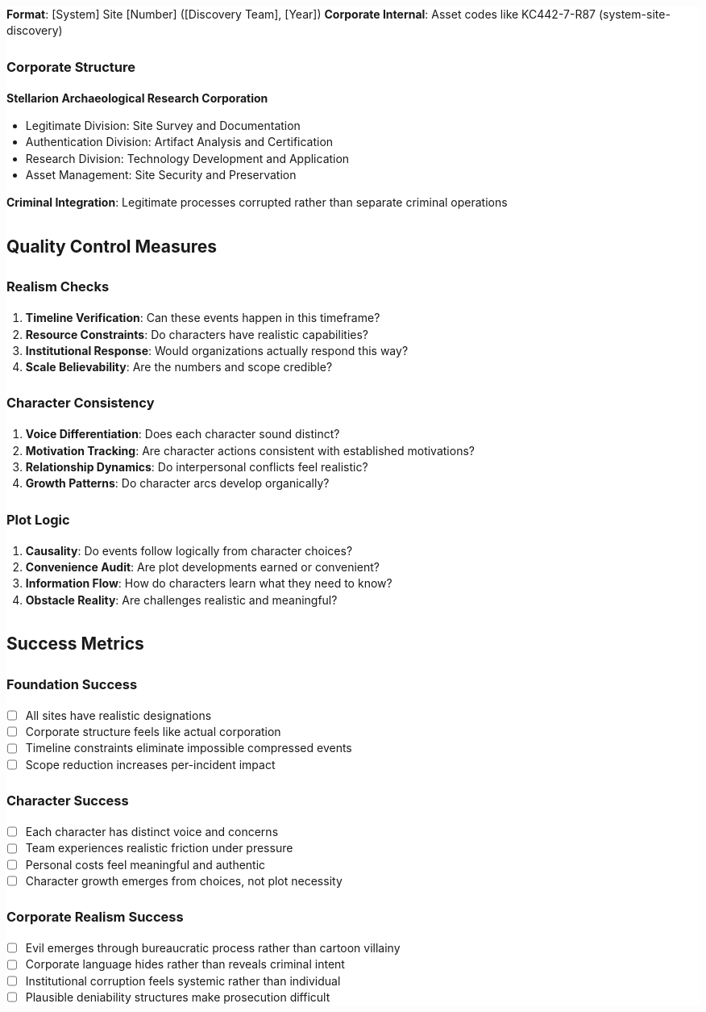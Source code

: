 **Format**: [System] Site [Number] ([Discovery Team], [Year])
**Corporate Internal**: Asset codes like KC442-7-R87 (system-site-discovery)

### Corporate Structure
**Stellarion Archaeological Research Corporation**
- Legitimate Division: Site Survey and Documentation
- Authentication Division: Artifact Analysis and Certification
- Research Division: Technology Development and Application
- Asset Management: Site Security and Preservation

**Criminal Integration**: Legitimate processes corrupted rather than separate criminal operations

## Quality Control Measures

### Realism Checks
1. **Timeline Verification**: Can these events happen in this timeframe?
2. **Resource Constraints**: Do characters have realistic capabilities?
3. **Institutional Response**: Would organizations actually respond this way?
4. **Scale Believability**: Are the numbers and scope credible?

### Character Consistency
1. **Voice Differentiation**: Does each character sound distinct?
2. **Motivation Tracking**: Are character actions consistent with established motivations?
3. **Relationship Dynamics**: Do interpersonal conflicts feel realistic?
4. **Growth Patterns**: Do character arcs develop organically?

### Plot Logic
1. **Causality**: Do events follow logically from character choices?
2. **Convenience Audit**: Are plot developments earned or convenient?
3. **Information Flow**: How do characters learn what they need to know?
4. **Obstacle Reality**: Are challenges realistic and meaningful?

## Success Metrics

### Foundation Success
- [ ] All sites have realistic designations
- [ ] Corporate structure feels like actual corporation
- [ ] Timeline constraints eliminate impossible compressed events
- [ ] Scope reduction increases per-incident impact

### Character Success
- [ ] Each character has distinct voice and concerns
- [ ] Team experiences realistic friction under pressure
- [ ] Personal costs feel meaningful and authentic
- [ ] Character growth emerges from choices, not plot necessity

### Corporate Realism Success
- [ ] Evil emerges through bureaucratic process rather than cartoon villainy
- [ ] Corporate language hides rather than reveals criminal intent
- [ ] Institutional corruption feels systemic rather than individual
- [ ] Plausible deniability structures make prosecution difficult
